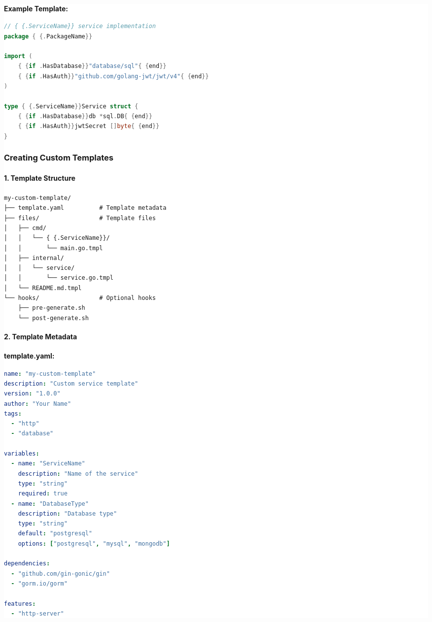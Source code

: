 **Example Template:**
```go
// { {.ServiceName}} service implementation
package { {.PackageName}}

import (
    { {if .HasDatabase}}"database/sql"{ {end}}
    { {if .HasAuth}}"github.com/golang-jwt/jwt/v4"{ {end}}
)

type { {.ServiceName}}Service struct {
    { {if .HasDatabase}}db *sql.DB{ {end}}
    { {if .HasAuth}}jwtSecret []byte{ {end}}
}
```

### Creating Custom Templates

#### 1. Template Structure

```text
my-custom-template/
├── template.yaml          # Template metadata
├── files/                 # Template files
│   ├── cmd/
│   │   └── { {.ServiceName}}/
│   │       └── main.go.tmpl
│   ├── internal/
│   │   └── service/
│   │       └── service.go.tmpl
│   └── README.md.tmpl
└── hooks/                 # Optional hooks
    ├── pre-generate.sh
    └── post-generate.sh
```

#### 2. Template Metadata

**template.yaml:**
```yaml
name: "my-custom-template"
description: "Custom service template"
version: "1.0.0"
author: "Your Name"
tags:
  - "http"
  - "database"
  
variables:
  - name: "ServiceName"
    description: "Name of the service"
    type: "string"
    required: true
  - name: "DatabaseType"  
    description: "Database type"
    type: "string"
    default: "postgresql"
    options: ["postgresql", "mysql", "mongodb"]

dependencies:
  - "github.com/gin-gonic/gin"
  - "gorm.io/gorm"

features:
  - "http-server"
```